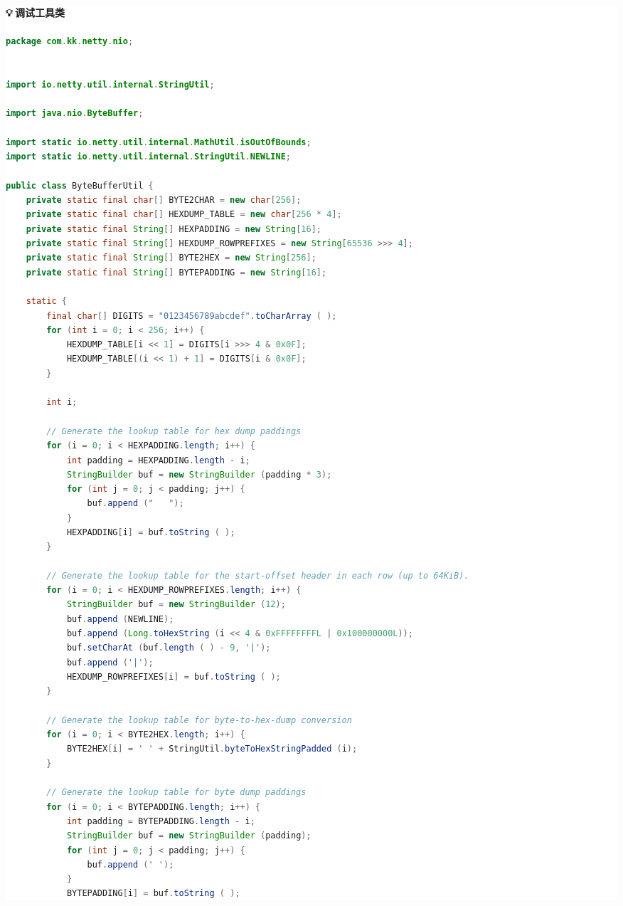 
#### 💡 调试工具类

```java
package com.kk.netty.nio;


import io.netty.util.internal.StringUtil;

import java.nio.ByteBuffer;

import static io.netty.util.internal.MathUtil.isOutOfBounds;
import static io.netty.util.internal.StringUtil.NEWLINE;

public class ByteBufferUtil {
    private static final char[] BYTE2CHAR = new char[256];
    private static final char[] HEXDUMP_TABLE = new char[256 * 4];
    private static final String[] HEXPADDING = new String[16];
    private static final String[] HEXDUMP_ROWPREFIXES = new String[65536 >>> 4];
    private static final String[] BYTE2HEX = new String[256];
    private static final String[] BYTEPADDING = new String[16];

    static {
        final char[] DIGITS = "0123456789abcdef".toCharArray ( );
        for (int i = 0; i < 256; i++) {
            HEXDUMP_TABLE[i << 1] = DIGITS[i >>> 4 & 0x0F];
            HEXDUMP_TABLE[(i << 1) + 1] = DIGITS[i & 0x0F];
        }

        int i;

        // Generate the lookup table for hex dump paddings
        for (i = 0; i < HEXPADDING.length; i++) {
            int padding = HEXPADDING.length - i;
            StringBuilder buf = new StringBuilder (padding * 3);
            for (int j = 0; j < padding; j++) {
                buf.append ("   ");
            }
            HEXPADDING[i] = buf.toString ( );
        }

        // Generate the lookup table for the start-offset header in each row (up to 64KiB).
        for (i = 0; i < HEXDUMP_ROWPREFIXES.length; i++) {
            StringBuilder buf = new StringBuilder (12);
            buf.append (NEWLINE);
            buf.append (Long.toHexString (i << 4 & 0xFFFFFFFFL | 0x100000000L));
            buf.setCharAt (buf.length ( ) - 9, '|');
            buf.append ('|');
            HEXDUMP_ROWPREFIXES[i] = buf.toString ( );
        }

        // Generate the lookup table for byte-to-hex-dump conversion
        for (i = 0; i < BYTE2HEX.length; i++) {
            BYTE2HEX[i] = ' ' + StringUtil.byteToHexStringPadded (i);
        }

        // Generate the lookup table for byte dump paddings
        for (i = 0; i < BYTEPADDING.length; i++) {
            int padding = BYTEPADDING.length - i;
            StringBuilder buf = new StringBuilder (padding);
            for (int j = 0; j < padding; j++) {
                buf.append (' ');
            }
            BYTEPADDING[i] = buf.toString ( );
```